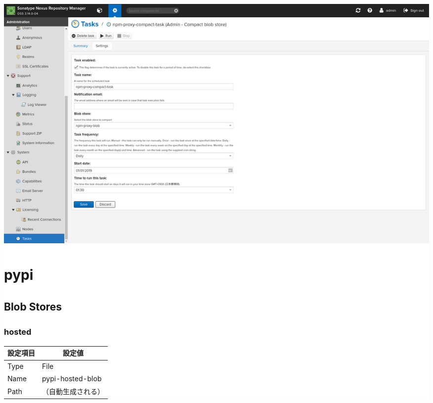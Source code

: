 ![npm-proxy-compact-task](images/nexus/npm-proxy-compact-task.png)



# pypi

## Blob Stores

### hosted

| 設定項目 | 設定値             |
| -------- | ------------------ |
| Type     | File               |
| Name     | pypi-hosted-blob    |
| Path     | （自動生成される） |
